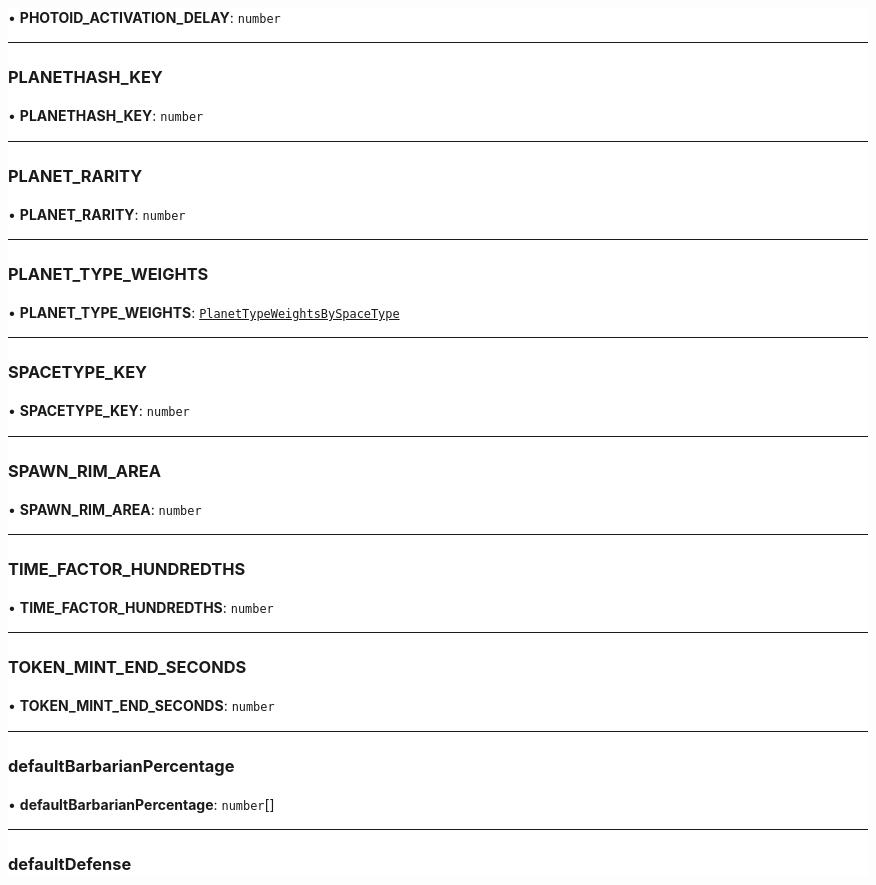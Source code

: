 • **PHOTOID_ACTIVATION_DELAY**: `number`

---

### PLANETHASH_KEY

• **PLANETHASH_KEY**: `number`

---

### PLANET_RARITY

• **PLANET_RARITY**: `number`

---

### PLANET_TYPE_WEIGHTS

• **PLANET_TYPE_WEIGHTS**: [`PlanetTypeWeightsBySpaceType`](../modules/_types_darkforest_api_ContractsAPITypes.md#planettypeweightsbyspacetype)

---

### SPACETYPE_KEY

• **SPACETYPE_KEY**: `number`

---

### SPAWN_RIM_AREA

• **SPAWN_RIM_AREA**: `number`

---

### TIME_FACTOR_HUNDREDTHS

• **TIME_FACTOR_HUNDREDTHS**: `number`

---

### TOKEN_MINT_END_SECONDS

• **TOKEN_MINT_END_SECONDS**: `number`

---

### defaultBarbarianPercentage

• **defaultBarbarianPercentage**: `number`[]

---

### defaultDefense
